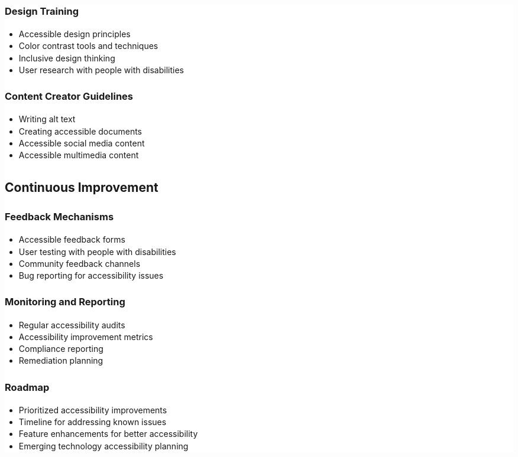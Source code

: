### Design Training
- Accessible design principles
- Color contrast tools and techniques
- Inclusive design thinking
- User research with people with disabilities

### Content Creator Guidelines
- Writing alt text
- Creating accessible documents
- Accessible social media content
- Accessible multimedia content

## Continuous Improvement

### Feedback Mechanisms
- Accessible feedback forms
- User testing with people with disabilities
- Community feedback channels
- Bug reporting for accessibility issues

### Monitoring and Reporting
- Regular accessibility audits
- Accessibility improvement metrics
- Compliance reporting
- Remediation planning

### Roadmap
- Prioritized accessibility improvements
- Timeline for addressing known issues
- Feature enhancements for better accessibility
- Emerging technology accessibility planning 